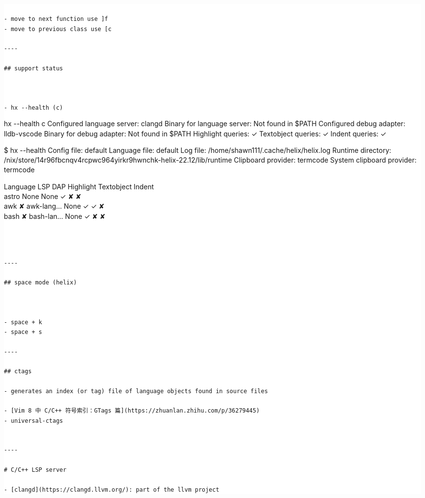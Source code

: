 ```

- move to next function use ]f
- move to previous class use [c

----

## support status



- hx --health (c)

```
hx --health c
Configured language server: clangd
Binary for language server: Not found in $PATH
Configured debug adapter: lldb-vscode
Binary for debug adapter: Not found in $PATH
Highlight queries: ✓
Textobject queries: ✓
Indent queries: ✓
```

```
$ hx --health
Config file: default
Language file: default
Log file: /home/shawn111/.cache/helix/helix.log
Runtime directory: /nix/store/14r96fbcnqv4rcpwc964yirkr9hwnchk-helix-22.12/lib/runtime
Clipboard provider: termcode
System clipboard provider: termcode

Language      LSP           DAP           Highlight     Textobject    Indent        
astro         None          None          ✓             ✘             ✘             
awk           ✘ awk-lang…   None          ✓             ✓             ✘             
bash          ✘ bash-lan…   None          ✓             ✘             ✘               
```



----

## space mode (helix)



- space + k
- space + s

----

## ctags

- generates an index (or tag) file of language objects found in source files

- [Vim 8 中 C/C++ 符号索引：GTags 篇](https://zhuanlan.zhihu.com/p/36279445)
- universal-ctags


----

# C/C++ LSP server

- [clangd](https://clangd.llvm.org/): part of the llvm project
```